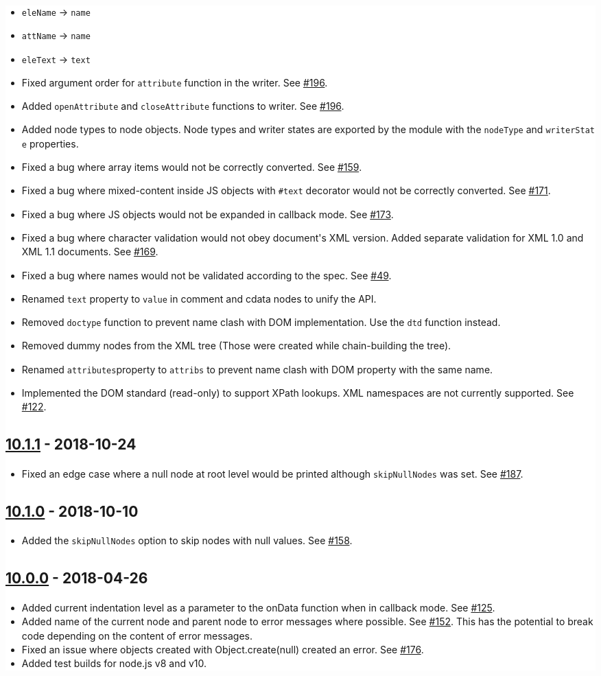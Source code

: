   - `eleName` -> `name`
  - `attName` -> `name`
  - `eleText` -> `text`

- Fixed argument order for `attribute` function in the writer. See [#196](https://github.com/oozcitak/xmlbuilder-js/issues/196).
- Added `openAttribute` and `closeAttribute` functions to writer. See [#196](https://github.com/oozcitak/xmlbuilder-js/issues/196).
- Added node types to node objects. Node types and writer states are exported by the module with the `nodeType` and `writerState` properties.
- Fixed a bug where array items would not be correctly converted. See [#159](https://github.com/oozcitak/xmlbuilder-js/issues/159).
- Fixed a bug where mixed-content inside JS objects with `#text` decorator would not be correctly converted. See [#171](https://github.com/oozcitak/xmlbuilder-js/issues/171).
- Fixed a bug where JS objects would not be expanded in callback mode. See [#173](https://github.com/oozcitak/xmlbuilder-js/issues/173).
- Fixed a bug where character validation would not obey document's XML version. Added separate validation for XML 1.0 and XML 1.1 documents. See [#169](https://github.com/oozcitak/xmlbuilder-js/issues/169).
- Fixed a bug where names would not be validated according to the spec. See [#49](https://github.com/oozcitak/xmlbuilder-js/issues/49).
- Renamed `text` property to `value` in comment and cdata nodes to unify the API.
- Removed `doctype` function to prevent name clash with DOM implementation. Use the `dtd` function instead.
- Removed dummy nodes from the XML tree (Those were created while chain-building the tree).
- Renamed `attributes`property to `attribs` to prevent name clash with DOM property with the same name.
- Implemented the DOM standard (read-only) to support XPath lookups. XML namespaces are not currently supported. See [#122](https://github.com/oozcitak/xmlbuilder-js/issues/122).

## [10.1.1] - 2018-10-24

- Fixed an edge case where a null node at root level would be printed although `skipNullNodes` was set. See [#187](https://github.com/oozcitak/xmlbuilder-js/issues/187).

## [10.1.0] - 2018-10-10

- Added the `skipNullNodes` option to skip nodes with null values. See [#158](https://github.com/oozcitak/xmlbuilder-js/issues/158).

## [10.0.0] - 2018-04-26

- Added current indentation level as a parameter to the onData function when in callback mode. See [#125](https://github.com/oozcitak/xmlbuilder-js/issues/125).
- Added name of the current node and parent node to error messages where possible. See [#152](https://github.com/oozcitak/xmlbuilder-js/issues/152). This has the potential to break code depending on the content of error messages.
- Fixed an issue where objects created with Object.create(null) created an error. See [#176](https://github.com/oozcitak/xmlbuilder-js/issues/176).
- Added test builds for node.js v8 and v10.


[0.0.2]: https://github.com/oozcitak/xmlbuilder-js/compare/v0.0.1...v0.0.2
[0.0.3]: https://github.com/oozcitak/xmlbuilder-js/compare/v0.0.2...v0.0.3
[0.0.4]: https://github.com/oozcitak/xmlbuilder-js/compare/v0.0.3...v0.0.4
[0.0.5]: https://github.com/oozcitak/xmlbuilder-js/compare/v0.0.4...v0.0.5
[0.0.6]: https://github.com/oozcitak/xmlbuilder-js/compare/v0.0.5...v0.0.6
[0.0.7]: https://github.com/oozcitak/xmlbuilder-js/compare/v0.0.6...v0.0.7
[0.1.0]: https://github.com/oozcitak/xmlbuilder-js/compare/v0.0.7...v0.1.0
[0.1.1]: https://github.com/oozcitak/xmlbuilder-js/compare/v0.1.0...v0.1.1
[0.1.2]: https://github.com/oozcitak/xmlbuilder-js/compare/v0.1.1...v0.1.2
[0.1.3]: https://github.com/oozcitak/xmlbuilder-js/compare/v0.1.2...v0.1.3
[0.1.4]: https://github.com/oozcitak/xmlbuilder-js/compare/v0.1.3...v0.1.4
[0.1.5]: https://github.com/oozcitak/xmlbuilder-js/compare/v0.1.4...v0.1.5
[0.1.6]: https://github.com/oozcitak/xmlbuilder-js/compare/v0.1.5...v0.1.6
[0.1.7]: https://github.com/oozcitak/xmlbuilder-js/compare/v0.1.6...v0.1.7
[0.2.0]: https://github.com/oozcitak/xmlbuilder-js/compare/v0.1.7...v0.2.0
[0.2.1]: https://github.com/oozcitak/xmlbuilder-js/compare/v0.2.0...v0.2.1
[0.2.2]: https://github.com/oozcitak/xmlbuilder-js/compare/v0.2.1...v0.2.2
[0.3.0]: https://github.com/oozcitak/xmlbuilder-js/compare/v0.2.2...v0.3.0
[0.3.1]: https://github.com/oozcitak/xmlbuilder-js/compare/v0.3.0...v0.3.1
[0.3.2]: https://github.com/oozcitak/xmlbuilder-js/compare/v0.3.1...v0.3.2
[0.3.3]: https://github.com/oozcitak/xmlbuilder-js/compare/v0.3.2...v0.3.3
[0.3.10]: https://github.com/oozcitak/xmlbuilder-js/compare/v0.3.3...v0.3.10
[0.3.11]: https://github.com/oozcitak/xmlbuilder-js/compare/v0.3.10...v0.3.11
[0.4.0]: https://github.com/oozcitak/xmlbuilder-js/compare/v0.3.11...v0.4.0
[0.4.1]: https://github.com/oozcitak/xmlbuilder-js/compare/v0.4.0...v0.4.1
[0.4.2]: https://github.com/oozcitak/xmlbuilder-js/compare/v0.4.1...v0.4.2
[0.4.3]: https://github.com/oozcitak/xmlbuilder-js/compare/v0.4.2...v0.4.3
[1.0.0]: https://github.com/oozcitak/xmlbuilder-js/compare/v0.4.3...v1.0.0
[1.0.1]: https://github.com/oozcitak/xmlbuilder-js/compare/v1.0.0...v1.0.1
[1.0.2]: https://github.com/oozcitak/xmlbuilder-js/compare/v1.0.1...v1.0.2
[1.1.0]: https://github.com/oozcitak/xmlbuilder-js/compare/v1.0.2...v1.1.0
[1.1.1]: https://github.com/oozcitak/xmlbuilder-js/compare/v1.1.0...v1.1.1
[1.1.2]: https://github.com/oozcitak/xmlbuilder-js/compare/v1.1.1...v1.1.2
[2.0.0]: https://github.com/oozcitak/xmlbuilder-js/compare/v1.1.2...v2.0.0
[2.0.1]: https://github.com/oozcitak/xmlbuilder-js/compare/v2.0.0...v2.0.1
[2.1.0]: https://github.com/oozcitak/xmlbuilder-js/compare/v2.0.1...v2.1.0
[2.2.0]: https://github.com/oozcitak/xmlbuilder-js/compare/v2.1.0...v2.2.0
[2.2.1]: https://github.com/oozcitak/xmlbuilder-js/compare/v2.2.0...v2.2.1
[2.3.0]: https://github.com/oozcitak/xmlbuilder-js/compare/v2.2.1...v2.3.0
[2.4.0]: https://github.com/oozcitak/xmlbuilder-js/compare/v2.3.0...v2.4.0
[2.4.1]: https://github.com/oozcitak/xmlbuilder-js/compare/v2.4.0...v2.4.1
[2.4.2]: https://github.com/oozcitak/xmlbuilder-js/compare/v2.4.1...v2.4.2
[2.4.3]: https://github.com/oozcitak/xmlbuilder-js/compare/v2.4.2...v2.4.3
[2.4.4]: https://github.com/oozcitak/xmlbuilder-js/compare/v2.4.3...v2.4.4
[2.4.5]: https://github.com/oozcitak/xmlbuilder-js/compare/v2.4.4...v2.4.5
[2.4.6]: https://github.com/oozcitak/xmlbuilder-js/compare/v2.4.5...v2.4.6
[2.5.0]: https://github.com/oozcitak/xmlbuilder-js/compare/v2.4.6...v2.5.0
[2.5.1]: https://github.com/oozcitak/xmlbuilder-js/compare/v2.5.0...v2.5.1
[2.5.2]: https://github.com/oozcitak/xmlbuilder-js/compare/v2.5.1...v2.5.2
[2.6.0]: https://github.com/oozcitak/xmlbuilder-js/compare/v2.5.2...v2.6.0
[2.6.1]: https://github.com/oozcitak/xmlbuilder-js/compare/v2.6.0...v2.6.1
[2.6.2]: https://github.com/oozcitak/xmlbuilder-js/compare/v2.6.1...v2.6.2
[2.6.3]: https://github.com/oozcitak/xmlbuilder-js/compare/v2.6.2...v2.6.3
[2.6.4]: https://github.com/oozcitak/xmlbuilder-js/compare/v2.6.3...v2.6.4
[2.6.5]: https://github.com/oozcitak/xmlbuilder-js/compare/v2.6.4...v2.6.5
[3.0.0]: https://github.com/oozcitak/xmlbuilder-js/compare/v2.6.5...v3.0.0
[3.1.0]: https://github.com/oozcitak/xmlbuilder-js/compare/v3.0.0...v3.1.0
[4.0.0]: https://github.com/oozcitak/xmlbuilder-js/compare/v3.1.0...v4.0.0
[4.1.0]: https://github.com/oozcitak/xmlbuilder-js/compare/v4.0.0...v4.1.0
[4.2.0]: https://github.com/oozcitak/xmlbuilder-js/compare/v4.1.0...v4.2.0
[4.2.1]: https://github.com/oozcitak/xmlbuilder-js/compare/v4.2.0...v4.2.1
[5.0.0]: https://github.com/oozcitak/xmlbuilder-js/compare/v4.2.1...v5.0.0
[5.0.1]: https://github.com/oozcitak/xmlbuilder-js/compare/v5.0.0...v5.0.1
[6.0.0]: https://github.com/oozcitak/xmlbuilder-js/compare/v5.0.1...v6.0.0
[7.0.0]: https://github.com/oozcitak/xmlbuilder-js/compare/v6.0.0...v7.0.0
[8.0.0]: https://github.com/oozcitak/xmlbuilder-js/compare/v7.0.0...v8.0.0
[8.1.0]: https://github.com/oozcitak/xmlbuilder-js/compare/v8.0.0...v8.1.0
[8.2.0]: https://github.com/oozcitak/xmlbuilder-js/compare/v8.1.0...v8.2.0
[8.2.1]: https://github.com/oozcitak/xmlbuilder-js/compare/v8.2.0...v8.2.1
[8.2.2]: https://github.com/oozcitak/xmlbuilder-js/compare/v8.2.1...v8.2.2
[9.0.0]: https://github.com/oozcitak/xmlbuilder-js/compare/v8.2.2...v9.0.0
[9.0.1]: https://github.com/oozcitak/xmlbuilder-js/compare/v9.0.0...v9.0.1
[9.0.2]: https://github.com/oozcitak/xmlbuilder-js/compare/v9.0.1...v9.0.2
[9.0.3]: https://github.com/oozcitak/xmlbuilder-js/compare/v9.0.2...v9.0.3
[9.0.4]: https://github.com/oozcitak/xmlbuilder-js/compare/v9.0.3...v9.0.4
[9.0.7]: https://github.com/oozcitak/xmlbuilder-js/compare/v9.0.4...v9.0.7
[10.0.0]: https://github.com/oozcitak/xmlbuilder-js/compare/v9.0.7...v10.0.0
[10.1.0]: https://github.com/oozcitak/xmlbuilder-js/compare/v10.0.0...v10.1.0
[10.1.1]: https://github.com/oozcitak/xmlbuilder-js/compare/v10.1.0...v10.1.1
[11.0.0]: https://github.com/oozcitak/xmlbuilder-js/compare/v10.1.1...v11.0.0
[11.0.1]: https://github.com/oozcitak/xmlbuilder-js/compare/v11.0.0...v11.0.1
[12.0.0]: https://github.com/oozcitak/xmlbuilder-js/compare/v11.0.1...v12.0.0
[12.0.1]: https://github.com/oozcitak/xmlbuilder-js/compare/v12.0.0...v12.0.1
[13.0.0]: https://github.com/oozcitak/xmlbuilder-js/compare/v12.0.1...v13.0.0
[13.0.1]: https://github.com/oozcitak/xmlbuilder-js/compare/v13.0.0...v13.0.1
[13.0.2]: https://github.com/oozcitak/xmlbuilder-js/compare/v13.0.1...v13.0.2
[0.0.2]: https://github.com/oozcitak/xmlbuilder-js/compare/v0.0.1...v0.0.2
[0.0.3]: https://github.com/oozcitak/xmlbuilder-js/compare/v0.0.2...v0.0.3
[0.0.4]: https://github.com/oozcitak/xmlbuilder-js/compare/v0.0.3...v0.0.4
[0.0.5]: https://github.com/oozcitak/xmlbuilder-js/compare/v0.0.4...v0.0.5
[0.0.6]: https://github.com/oozcitak/xmlbuilder-js/compare/v0.0.5...v0.0.6
[0.0.7]: https://github.com/oozcitak/xmlbuilder-js/compare/v0.0.6...v0.0.7
[0.1.0]: https://github.com/oozcitak/xmlbuilder-js/compare/v0.0.7...v0.1.0
[0.1.1]: https://github.com/oozcitak/xmlbuilder-js/compare/v0.1.0...v0.1.1
[0.1.2]: https://github.com/oozcitak/xmlbuilder-js/compare/v0.1.1...v0.1.2
[0.1.3]: https://github.com/oozcitak/xmlbuilder-js/compare/v0.1.2...v0.1.3
[0.1.4]: https://github.com/oozcitak/xmlbuilder-js/compare/v0.1.3...v0.1.4
[0.1.5]: https://github.com/oozcitak/xmlbuilder-js/compare/v0.1.4...v0.1.5
[0.1.6]: https://github.com/oozcitak/xmlbuilder-js/compare/v0.1.5...v0.1.6
[0.1.7]: https://github.com/oozcitak/xmlbuilder-js/compare/v0.1.6...v0.1.7
[0.2.0]: https://github.com/oozcitak/xmlbuilder-js/compare/v0.1.7...v0.2.0
[0.2.1]: https://github.com/oozcitak/xmlbuilder-js/compare/v0.2.0...v0.2.1
[0.2.2]: https://github.com/oozcitak/xmlbuilder-js/compare/v0.2.1...v0.2.2
[0.3.0]: https://github.com/oozcitak/xmlbuilder-js/compare/v0.2.2...v0.3.0
[0.3.1]: https://github.com/oozcitak/xmlbuilder-js/compare/v0.3.0...v0.3.1
[0.3.2]: https://github.com/oozcitak/xmlbuilder-js/compare/v0.3.1...v0.3.2
[0.3.3]: https://github.com/oozcitak/xmlbuilder-js/compare/v0.3.2...v0.3.3
[0.3.10]: https://github.com/oozcitak/xmlbuilder-js/compare/v0.3.3...v0.3.10
[0.3.11]: https://github.com/oozcitak/xmlbuilder-js/compare/v0.3.10...v0.3.11
[0.4.0]: https://github.com/oozcitak/xmlbuilder-js/compare/v0.3.11...v0.4.0
[0.4.1]: https://github.com/oozcitak/xmlbuilder-js/compare/v0.4.0...v0.4.1
[0.4.2]: https://github.com/oozcitak/xmlbuilder-js/compare/v0.4.1...v0.4.2
[0.4.3]: https://github.com/oozcitak/xmlbuilder-js/compare/v0.4.2...v0.4.3
[1.0.0]: https://github.com/oozcitak/xmlbuilder-js/compare/v0.4.3...v1.0.0
[1.0.1]: https://github.com/oozcitak/xmlbuilder-js/compare/v1.0.0...v1.0.1
[1.0.2]: https://github.com/oozcitak/xmlbuilder-js/compare/v1.0.1...v1.0.2
[1.1.0]: https://github.com/oozcitak/xmlbuilder-js/compare/v1.0.2...v1.1.0
[1.1.1]: https://github.com/oozcitak/xmlbuilder-js/compare/v1.1.0...v1.1.1
[1.1.2]: https://github.com/oozcitak/xmlbuilder-js/compare/v1.1.1...v1.1.2
[2.0.0]: https://github.com/oozcitak/xmlbuilder-js/compare/v1.1.2...v2.0.0
[2.0.1]: https://github.com/oozcitak/xmlbuilder-js/compare/v2.0.0...v2.0.1
[2.1.0]: https://github.com/oozcitak/xmlbuilder-js/compare/v2.0.1...v2.1.0
[2.2.0]: https://github.com/oozcitak/xmlbuilder-js/compare/v2.1.0...v2.2.0
[2.2.1]: https://github.com/oozcitak/xmlbuilder-js/compare/v2.2.0...v2.2.1
[2.3.0]: https://github.com/oozcitak/xmlbuilder-js/compare/v2.2.1...v2.3.0
[2.4.0]: https://github.com/oozcitak/xmlbuilder-js/compare/v2.3.0...v2.4.0
[2.4.1]: https://github.com/oozcitak/xmlbuilder-js/compare/v2.4.0...v2.4.1
[2.4.2]: https://github.com/oozcitak/xmlbuilder-js/compare/v2.4.1...v2.4.2
[2.4.3]: https://github.com/oozcitak/xmlbuilder-js/compare/v2.4.2...v2.4.3
[2.4.4]: https://github.com/oozcitak/xmlbuilder-js/compare/v2.4.3...v2.4.4
[2.4.5]: https://github.com/oozcitak/xmlbuilder-js/compare/v2.4.4...v2.4.5
[2.4.6]: https://github.com/oozcitak/xmlbuilder-js/compare/v2.4.5...v2.4.6
[2.5.0]: https://github.com/oozcitak/xmlbuilder-js/compare/v2.4.6...v2.5.0
[2.5.1]: https://github.com/oozcitak/xmlbuilder-js/compare/v2.5.0...v2.5.1
[2.5.2]: https://github.com/oozcitak/xmlbuilder-js/compare/v2.5.1...v2.5.2
[2.6.0]: https://github.com/oozcitak/xmlbuilder-js/compare/v2.5.2...v2.6.0
[2.6.1]: https://github.com/oozcitak/xmlbuilder-js/compare/v2.6.0...v2.6.1
[2.6.2]: https://github.com/oozcitak/xmlbuilder-js/compare/v2.6.1...v2.6.2
[2.6.3]: https://github.com/oozcitak/xmlbuilder-js/compare/v2.6.2...v2.6.3
[2.6.4]: https://github.com/oozcitak/xmlbuilder-js/compare/v2.6.3...v2.6.4
[2.6.5]: https://github.com/oozcitak/xmlbuilder-js/compare/v2.6.4...v2.6.5
[3.0.0]: https://github.com/oozcitak/xmlbuilder-js/compare/v2.6.5...v3.0.0
[3.1.0]: https://github.com/oozcitak/xmlbuilder-js/compare/v3.0.0...v3.1.0
[4.0.0]: https://github.com/oozcitak/xmlbuilder-js/compare/v3.1.0...v4.0.0
[4.1.0]: https://github.com/oozcitak/xmlbuilder-js/compare/v4.0.0...v4.1.0
[4.2.0]: https://github.com/oozcitak/xmlbuilder-js/compare/v4.1.0...v4.2.0
[4.2.1]: https://github.com/oozcitak/xmlbuilder-js/compare/v4.2.0...v4.2.1
[5.0.0]: https://github.com/oozcitak/xmlbuilder-js/compare/v4.2.1...v5.0.0
[5.0.1]: https://github.com/oozcitak/xmlbuilder-js/compare/v5.0.0...v5.0.1
[6.0.0]: https://github.com/oozcitak/xmlbuilder-js/compare/v5.0.1...v6.0.0
[7.0.0]: https://github.com/oozcitak/xmlbuilder-js/compare/v6.0.0...v7.0.0
[8.0.0]: https://github.com/oozcitak/xmlbuilder-js/compare/v7.0.0...v8.0.0
[8.1.0]: https://github.com/oozcitak/xmlbuilder-js/compare/v8.0.0...v8.1.0
[8.2.0]: https://github.com/oozcitak/xmlbuilder-js/compare/v8.1.0...v8.2.0
[8.2.1]: https://github.com/oozcitak/xmlbuilder-js/compare/v8.2.0...v8.2.1
[8.2.2]: https://github.com/oozcitak/xmlbuilder-js/compare/v8.2.1...v8.2.2
[9.0.0]: https://github.com/oozcitak/xmlbuilder-js/compare/v8.2.2...v9.0.0
[9.0.1]: https://github.com/oozcitak/xmlbuilder-js/compare/v9.0.0...v9.0.1
[9.0.2]: https://github.com/oozcitak/xmlbuilder-js/compare/v9.0.1...v9.0.2
[9.0.3]: https://github.com/oozcitak/xmlbuilder-js/compare/v9.0.2...v9.0.3
[9.0.4]: https://github.com/oozcitak/xmlbuilder-js/compare/v9.0.3...v9.0.4
[9.0.7]: https://github.com/oozcitak/xmlbuilder-js/compare/v9.0.4...v9.0.7
[10.0.0]: https://github.com/oozcitak/xmlbuilder-js/compare/v9.0.7...v10.0.0
[10.1.0]: https://github.com/oozcitak/xmlbuilder-js/compare/v10.0.0...v10.1.0
[10.1.1]: https://github.com/oozcitak/xmlbuilder-js/compare/v10.1.0...v10.1.1
[11.0.0]: https://github.com/oozcitak/xmlbuilder-js/compare/v10.1.1...v11.0.0
[11.0.1]: https://github.com/oozcitak/xmlbuilder-js/compare/v11.0.0...v11.0.1
[12.0.0]: https://github.com/oozcitak/xmlbuilder-js/compare/v11.0.1...v12.0.0
[12.0.1]: https://github.com/oozcitak/xmlbuilder-js/compare/v12.0.0...v12.0.1
[13.0.0]: https://github.com/oozcitak/xmlbuilder-js/compare/v12.0.1...v13.0.0
[13.0.1]: https://github.com/oozcitak/xmlbuilder-js/compare/v13.0.0...v13.0.1
[13.0.2]: https://github.com/oozcitak/xmlbuilder-js/compare/v13.0.1...v13.0.2